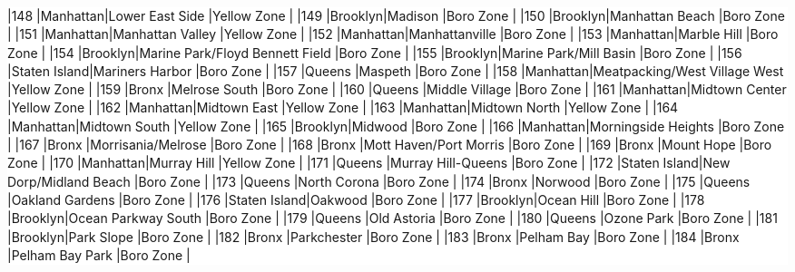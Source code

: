 |148               |Manhattan|Lower East Side                  |Yellow Zone |
|149               |Brooklyn|Madison                          |Boro Zone   |
|150               |Brooklyn|Manhattan Beach                  |Boro Zone   |
|151               |Manhattan|Manhattan Valley                 |Yellow Zone |
|152               |Manhattan|Manhattanville                   |Boro Zone   |
|153               |Manhattan|Marble Hill                      |Boro Zone   |
|154               |Brooklyn|Marine Park/Floyd Bennett Field  |Boro Zone   |
|155               |Brooklyn|Marine Park/Mill Basin           |Boro Zone   |
|156               |Staten Island|Mariners Harbor                  |Boro Zone   |
|157               |Queens |Maspeth                          |Boro Zone   |
|158               |Manhattan|Meatpacking/West Village West    |Yellow Zone |
|159               |Bronx  |Melrose South                    |Boro Zone   |
|160               |Queens |Middle Village                   |Boro Zone   |
|161               |Manhattan|Midtown Center                   |Yellow Zone |
|162               |Manhattan|Midtown East                     |Yellow Zone |
|163               |Manhattan|Midtown North                    |Yellow Zone |
|164               |Manhattan|Midtown South                    |Yellow Zone |
|165               |Brooklyn|Midwood                          |Boro Zone   |
|166               |Manhattan|Morningside Heights              |Boro Zone   |
|167               |Bronx  |Morrisania/Melrose               |Boro Zone   |
|168               |Bronx  |Mott Haven/Port Morris           |Boro Zone   |
|169               |Bronx  |Mount Hope                       |Boro Zone   |
|170               |Manhattan|Murray Hill                      |Yellow Zone |
|171               |Queens |Murray Hill-Queens               |Boro Zone   |
|172               |Staten Island|New Dorp/Midland Beach           |Boro Zone   |
|173               |Queens |North Corona                     |Boro Zone   |
|174               |Bronx  |Norwood                          |Boro Zone   |
|175               |Queens |Oakland Gardens                  |Boro Zone   |
|176               |Staten Island|Oakwood                          |Boro Zone   |
|177               |Brooklyn|Ocean Hill                       |Boro Zone   |
|178               |Brooklyn|Ocean Parkway South              |Boro Zone   |
|179               |Queens |Old Astoria                      |Boro Zone   |
|180               |Queens |Ozone Park                       |Boro Zone   |
|181               |Brooklyn|Park Slope                       |Boro Zone   |
|182               |Bronx  |Parkchester                      |Boro Zone   |
|183               |Bronx  |Pelham Bay                       |Boro Zone   |
|184               |Bronx  |Pelham Bay Park                  |Boro Zone   |
